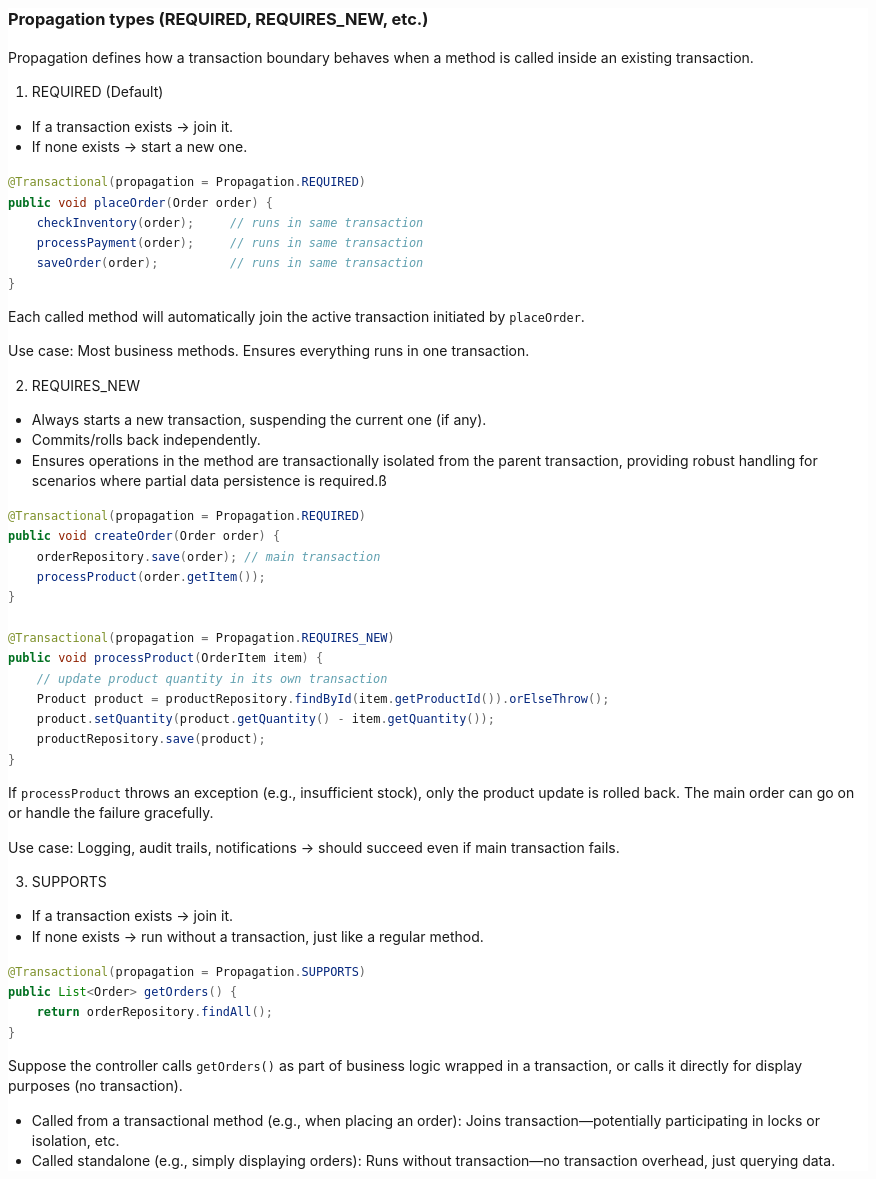 ### Propagation types (REQUIRED, REQUIRES_NEW, etc.)
Propagation defines how a transaction boundary behaves when a method is called inside an existing transaction.
1. REQUIRED (Default)
- If a transaction exists → join it.
- If none exists → start a new one.
```java
@Transactional(propagation = Propagation.REQUIRED)
public void placeOrder(Order order) {
    checkInventory(order);     // runs in same transaction
    processPayment(order);     // runs in same transaction
    saveOrder(order);          // runs in same transaction
}
```
Each called method will automatically join the active transaction initiated by `placeOrder`.

Use case: Most business methods. Ensures everything runs in one transaction.

2. REQUIRES_NEW
- Always starts a new transaction, suspending the current one (if any).
- Commits/rolls back independently.
- Ensures operations in the method are transactionally isolated from the parent transaction, providing robust handling for scenarios where partial data persistence is required.ß
```java
@Transactional(propagation = Propagation.REQUIRED)
public void createOrder(Order order) {
    orderRepository.save(order); // main transaction
    processProduct(order.getItem());
}

@Transactional(propagation = Propagation.REQUIRES_NEW)
public void processProduct(OrderItem item) {
    // update product quantity in its own transaction
    Product product = productRepository.findById(item.getProductId()).orElseThrow();
    product.setQuantity(product.getQuantity() - item.getQuantity());
    productRepository.save(product);
}

```
If `processProduct` throws an exception (e.g., insufficient stock), only the product update is rolled back. The main order can go on or handle the failure gracefully.

Use case: Logging, audit trails, notifications → should succeed even if main transaction fails.

3. SUPPORTS
- If a transaction exists → join it.
- If none exists → run without a transaction, just like a regular method.
```java
@Transactional(propagation = Propagation.SUPPORTS)
public List<Order> getOrders() {
    return orderRepository.findAll();
}
```
Suppose the controller calls `getOrders()` as part of business logic wrapped in a transaction, or calls it directly for display purposes (no transaction).
- Called from a transactional method (e.g., when placing an order): Joins transaction—potentially participating in locks or isolation, etc.
- Called standalone (e.g., simply displaying orders): Runs without transaction—no transaction overhead, just querying data.
